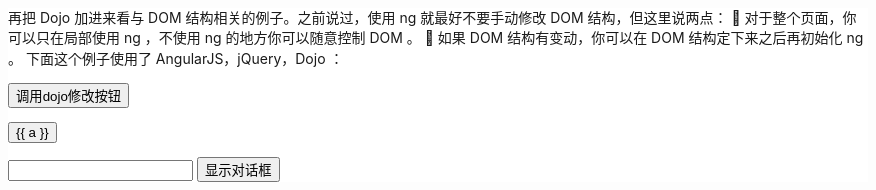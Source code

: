 <script type="text/javascript">
var app = angular.module('Demo', [], angular.noop);
app.controller('TestCtrl', function($scope, $timeout){
  $scope.a = '点击我开始';

  var defer = $.Deferred();
  var f = function(){
    if($scope.a == ''){$scope.a = '已停止'; return}
    defer.done(function(){
      $scope.a.length < 10 ? $scope.a += '>' : $scope.a = '>';
      $timeout(f, 100);
    });
  }
  defer.done(function(){$scope.a = '>'; f()});

  $scope.go = function(){
    defer.resolve();
    $timeout(function(){$scope.a = ''}, 5000);
  }
});
</script>
</body>
</html>
再把 Dojo 加进来看与 DOM 结构相关的例子。之前说过，使用 ng 就最好不要手动修改 DOM 结构，但这里说两点： 
	对于整个页面，你可以只在局部使用 ng ，不使用 ng 的地方你可以随意控制 DOM 。 
	如果 DOM 结构有变动，你可以在 DOM 结构定下来之后再初始化 ng 。 
下面这个例子使用了 AngularJS，jQuery，Dojo ： 
<!DOCTYPE html>
<html>
<head>
<meta charset="utf-8" />
<title>AngularJS</title>
<link rel="stylesheet"
  href="http://ajax.googleapis.com/ajax/libs/dojo/1.9.1/dijit/themes/claro/claro.css" media="screen" />
</head>
<body class="claro">

<div ng-controller="TestCtrl" id="test_ctrl">

  <p ng-show="!btn_disable">
    <button ng-click="change()">调用dojo修改按钮</button>
  </p>

  <p id="btn_wrapper">
    <button data-dojo-type="dijit/form/Button" type="button">{{ a }}</button>
  </p>

  <p>
    <input ng-model="dialog_text" ng-init="dialog_text='对话框内容'" />
    <button ng-click="dialog(dialog_text)">显示对话框</button>
  </p>

  <p ng-show="show_edit_text" style="display: none;">
    <span>需要编辑的内容:</span>
    <input ng-model="text" />
  </p>
